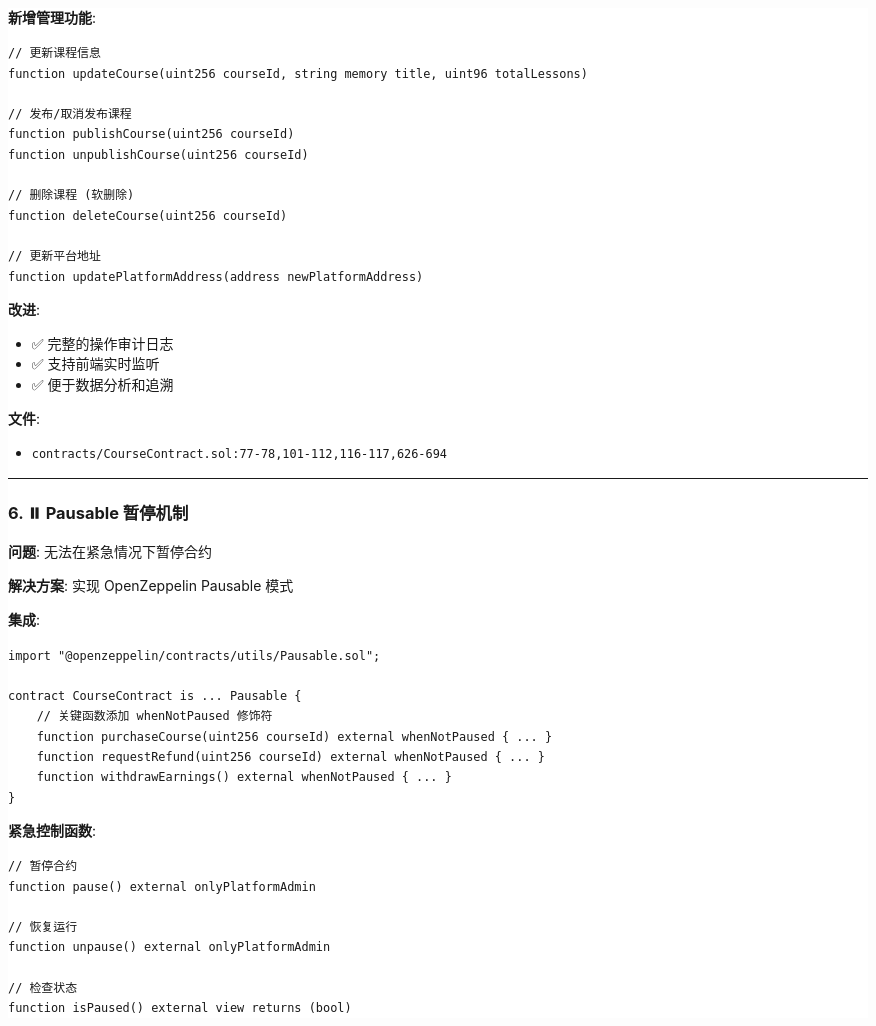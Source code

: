 **新增管理功能**:
```solidity
// 更新课程信息
function updateCourse(uint256 courseId, string memory title, uint96 totalLessons)

// 发布/取消发布课程
function publishCourse(uint256 courseId)
function unpublishCourse(uint256 courseId)

// 删除课程 (软删除)
function deleteCourse(uint256 courseId)

// 更新平台地址
function updatePlatformAddress(address newPlatformAddress)
```

**改进**:
- ✅ 完整的操作审计日志
- ✅ 支持前端实时监听
- ✅ 便于数据分析和追溯

**文件**:
- `contracts/CourseContract.sol:77-78,101-112,116-117,626-694`

---

### 6. ⏸️ Pausable 暂停机制

**问题**: 无法在紧急情况下暂停合约

**解决方案**: 实现 OpenZeppelin Pausable 模式

**集成**:
```solidity
import "@openzeppelin/contracts/utils/Pausable.sol";

contract CourseContract is ... Pausable {
    // 关键函数添加 whenNotPaused 修饰符
    function purchaseCourse(uint256 courseId) external whenNotPaused { ... }
    function requestRefund(uint256 courseId) external whenNotPaused { ... }
    function withdrawEarnings() external whenNotPaused { ... }
}
```

**紧急控制函数**:
```solidity
// 暂停合约
function pause() external onlyPlatformAdmin

// 恢复运行
function unpause() external onlyPlatformAdmin

// 检查状态
function isPaused() external view returns (bool)
```
